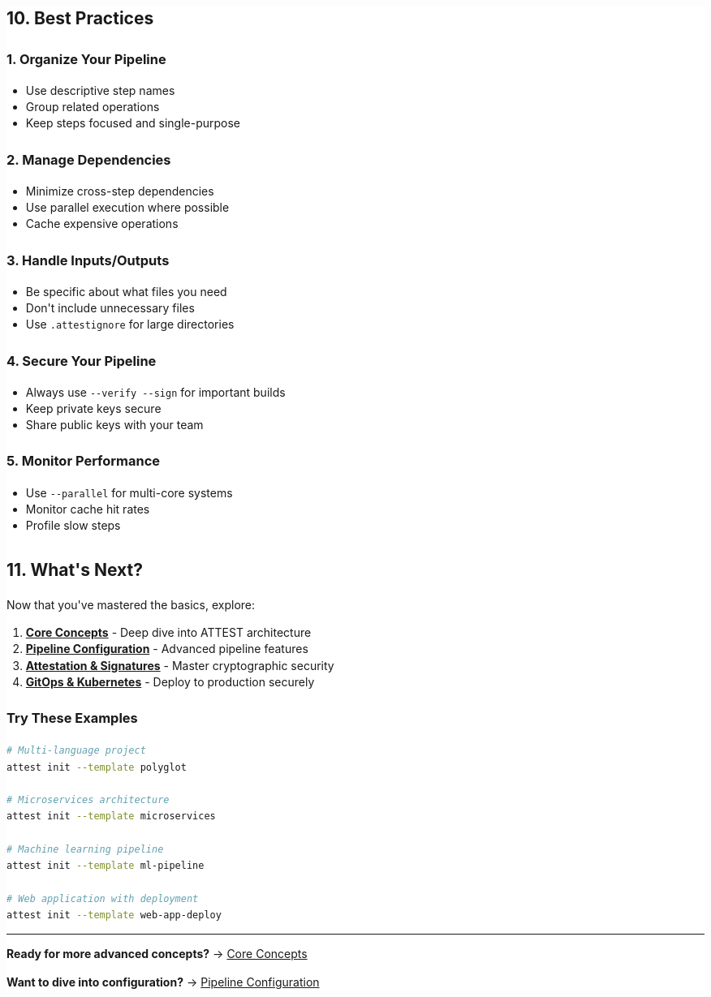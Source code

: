 ## 10. Best Practices

### 1. **Organize Your Pipeline**
- Use descriptive step names
- Group related operations
- Keep steps focused and single-purpose

### 2. **Manage Dependencies**
- Minimize cross-step dependencies
- Use parallel execution where possible
- Cache expensive operations

### 3. **Handle Inputs/Outputs**
- Be specific about what files you need
- Don't include unnecessary files
- Use `.attestignore` for large directories

### 4. **Secure Your Pipeline**
- Always use `--verify --sign` for important builds
- Keep private keys secure
- Share public keys with your team

### 5. **Monitor Performance**
- Use `--parallel` for multi-core systems
- Monitor cache hit rates
- Profile slow steps

## 11. What's Next?

Now that you've mastered the basics, explore:

1. **[Core Concepts](concepts.md)** - Deep dive into ATTEST architecture
2. **[Pipeline Configuration](pipeline-configuration.md)** - Advanced pipeline features  
3. **[Attestation & Signatures](attestation.md)** - Master cryptographic security
4. **[GitOps & Kubernetes](gitops.md)** - Deploy to production securely

### Try These Examples

```bash
# Multi-language project
attest init --template polyglot

# Microservices architecture
attest init --template microservices

# Machine learning pipeline
attest init --template ml-pipeline

# Web application with deployment
attest init --template web-app-deploy
```

---

**Ready for more advanced concepts?** -> [Core Concepts](concepts.md)

**Want to dive into configuration?** -> [Pipeline Configuration](pipeline-configuration.md)